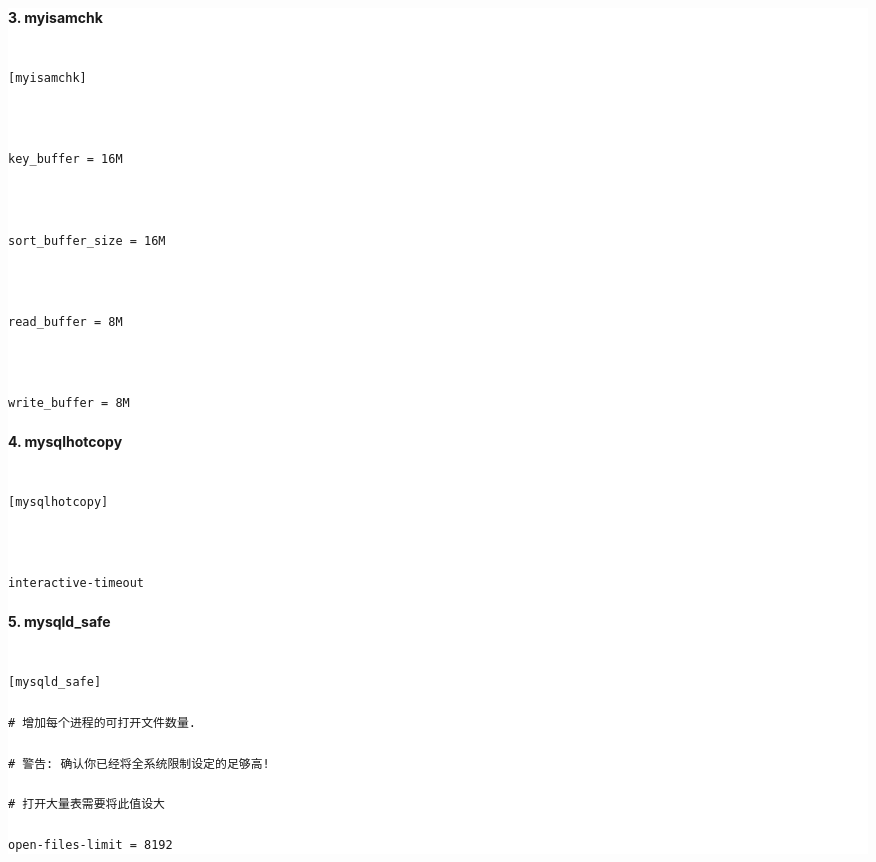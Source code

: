 #### 3. myisamchk

```

[myisamchk]



key_buffer = 16M



sort_buffer_size = 16M



read_buffer = 8M



write_buffer = 8M

```

#### 4. mysqlhotcopy

```

[mysqlhotcopy]



interactive-timeout

```

#### 5. mysqld_safe

```

[mysqld_safe]

# 增加每个进程的可打开文件数量.

# 警告: 确认你已经将全系统限制设定的足够高!

# 打开大量表需要将此值设大

open-files-limit = 8192

```